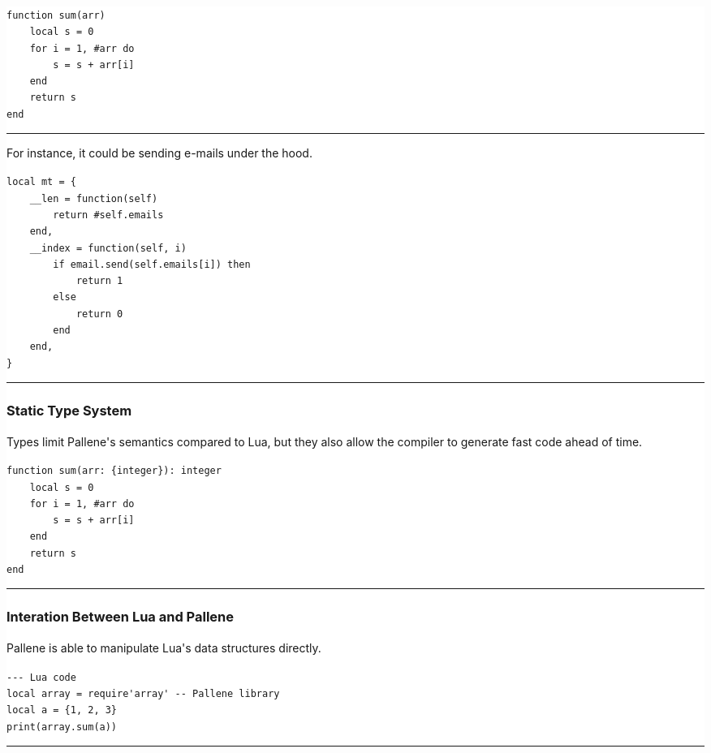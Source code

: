 ```
function sum(arr)
	local s = 0
	for i = 1, #arr do
		s = s + arr[i]
	end
	return s
end
```

---

For instance, it could be sending e-mails under the hood.

```
local mt = {
	__len = function(self)
		return #self.emails
	end,
	__index = function(self, i)
		if email.send(self.emails[i]) then
			return 1
		else
			return 0
		end
	end,
}
```

---

### Static Type System

Types limit Pallene's semantics compared to Lua, but they also allow the
compiler to generate fast code ahead of time.

```
function sum(arr: {integer}): integer
	local s = 0
	for i = 1, #arr do
		s = s + arr[i]
	end
	return s
end
```

---

### Interation Between Lua and Pallene

Pallene is able to manipulate Lua's data structures directly.

```
--- Lua code
local array = require'array' -- Pallene library
local a = {1, 2, 3}
print(array.sum(a))
```

---